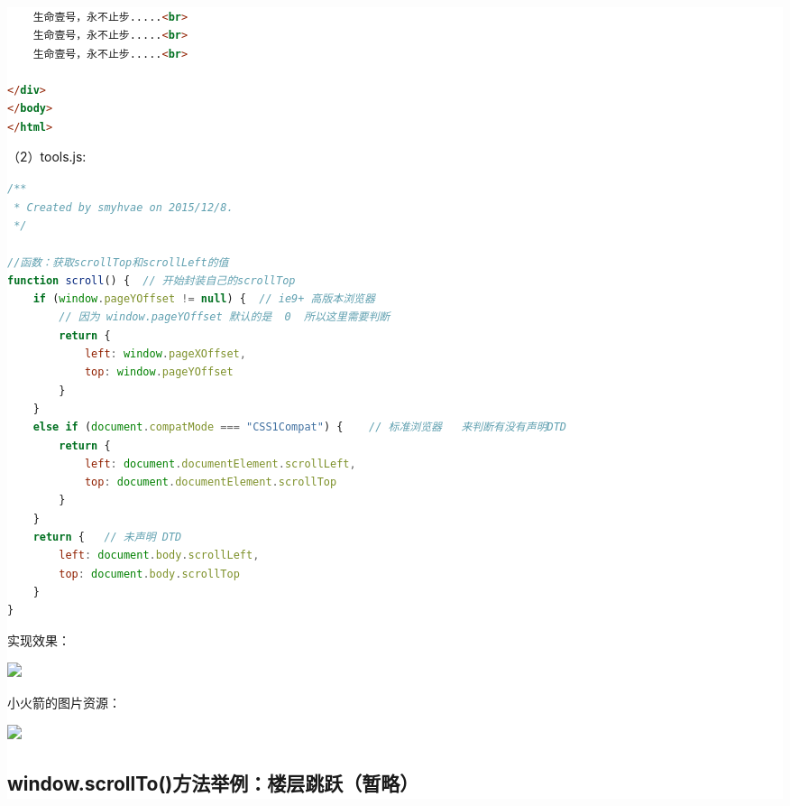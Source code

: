 ```html
    生命壹号，永不止步.....<br>
    生命壹号，永不止步.....<br>
    生命壹号，永不止步.....<br>

</div>
</body>
</html>
```


（2）tools.js:

```javascript
/**
 * Created by smyhvae on 2015/12/8.
 */

//函数：获取scrollTop和scrollLeft的值
function scroll() {  // 开始封装自己的scrollTop
    if (window.pageYOffset != null) {  // ie9+ 高版本浏览器
        // 因为 window.pageYOffset 默认的是  0  所以这里需要判断
        return {
            left: window.pageXOffset,
            top: window.pageYOffset
        }
    }
    else if (document.compatMode === "CSS1Compat") {    // 标准浏览器   来判断有没有声明DTD
        return {
            left: document.documentElement.scrollLeft,
            top: document.documentElement.scrollTop
        }
    }
    return {   // 未声明 DTD
        left: document.body.scrollLeft,
        top: document.body.scrollTop
    }
}

```


实现效果：


![](http://img.smyhvae.com/20180203_1710.gif)

小火箭的图片资源：


![](http://img.smyhvae.com/20180203-Top.jpg)



<a id="windowscrollto%E6%96%B9%E6%B3%95%E4%B8%BE%E4%BE%8B%EF%BC%9A%E6%A5%BC%E5%B1%82%E8%B7%B3%E8%B7%83%EF%BC%88%E6%9A%82%E7%95%A5%EF%BC%89"></a>
##  window.scrollTo()方法举例：楼层跳跃（暂略）
